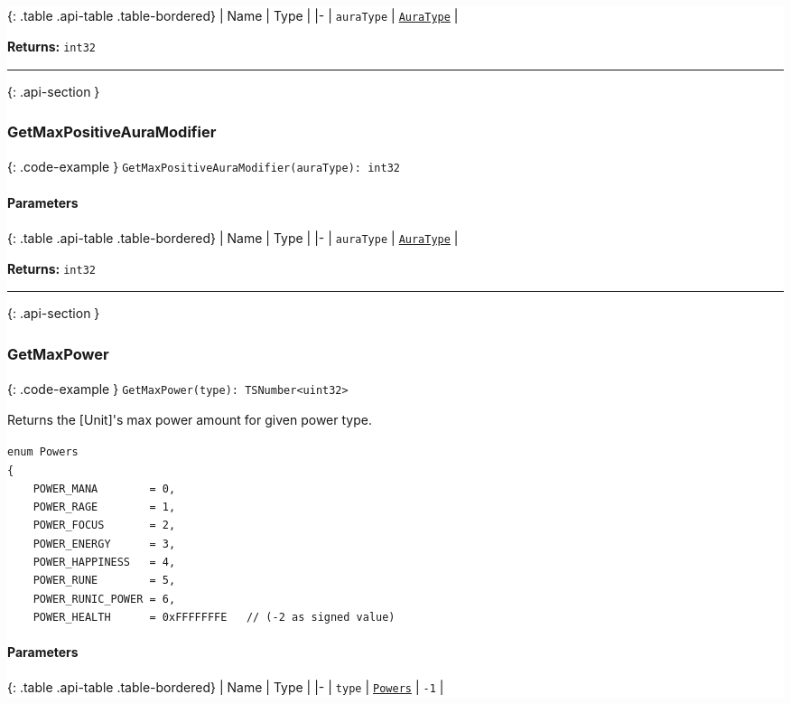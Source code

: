 {: .table .api-table .table-bordered}
| Name | Type |
|-
| `auraType` | [`AuraType`](../enums/AuraType) |

**Returns:** 
`int32`

___

{: .api-section }
### GetMaxPositiveAuraModifier

{: .code-example }
`GetMaxPositiveAuraModifier(auraType): int32`

#### Parameters

{: .table .api-table .table-bordered}
| Name | Type |
|-
| `auraType` | [`AuraType`](../enums/AuraType) |

**Returns:** 
`int32`

___

{: .api-section }
### GetMaxPower

{: .code-example }
`GetMaxPower(type): TSNumber<uint32>`

Returns the [Unit]'s max power amount for given power type.

    enum Powers
    {
        POWER_MANA        = 0,
        POWER_RAGE        = 1,
        POWER_FOCUS       = 2,
        POWER_ENERGY      = 3,
        POWER_HAPPINESS   = 4,
        POWER_RUNE        = 5,
        POWER_RUNIC_POWER = 6,
        POWER_HEALTH      = 0xFFFFFFFE   // (-2 as signed value)

#### Parameters

{: .table .api-table .table-bordered}
| Name | Type |
|-
| `type` | [`Powers`](../enums/Powers) \| ``-1`` |
